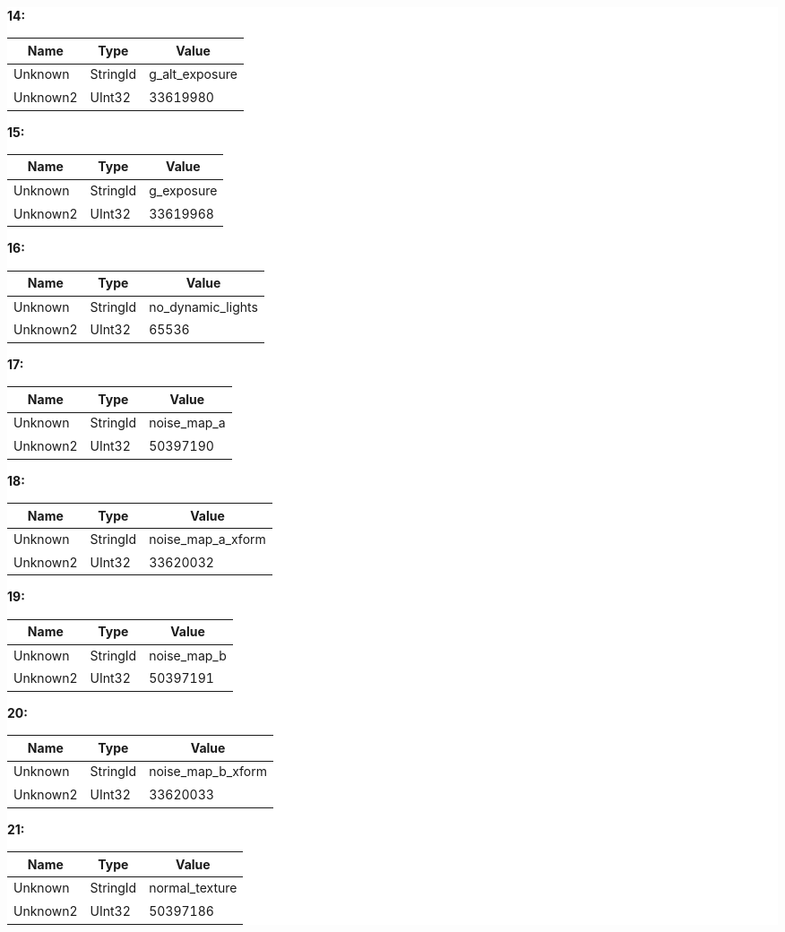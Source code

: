 
**14:**

Name	| Type	| Value
---	|---	|---	|
Unknown	|StringId	|g_alt_exposure
Unknown2	|UInt32	|33619980


**15:**

Name	| Type	| Value
---	|---	|---	|
Unknown	|StringId	|g_exposure
Unknown2	|UInt32	|33619968


**16:**

Name	| Type	| Value
---	|---	|---	|
Unknown	|StringId	|no_dynamic_lights
Unknown2	|UInt32	|65536


**17:**

Name	| Type	| Value
---	|---	|---	|
Unknown	|StringId	|noise_map_a
Unknown2	|UInt32	|50397190


**18:**

Name	| Type	| Value
---	|---	|---	|
Unknown	|StringId	|noise_map_a_xform
Unknown2	|UInt32	|33620032


**19:**

Name	| Type	| Value
---	|---	|---	|
Unknown	|StringId	|noise_map_b
Unknown2	|UInt32	|50397191


**20:**

Name	| Type	| Value
---	|---	|---	|
Unknown	|StringId	|noise_map_b_xform
Unknown2	|UInt32	|33620033


**21:**

Name	| Type	| Value
---	|---	|---	|
Unknown	|StringId	|normal_texture
Unknown2	|UInt32	|50397186
